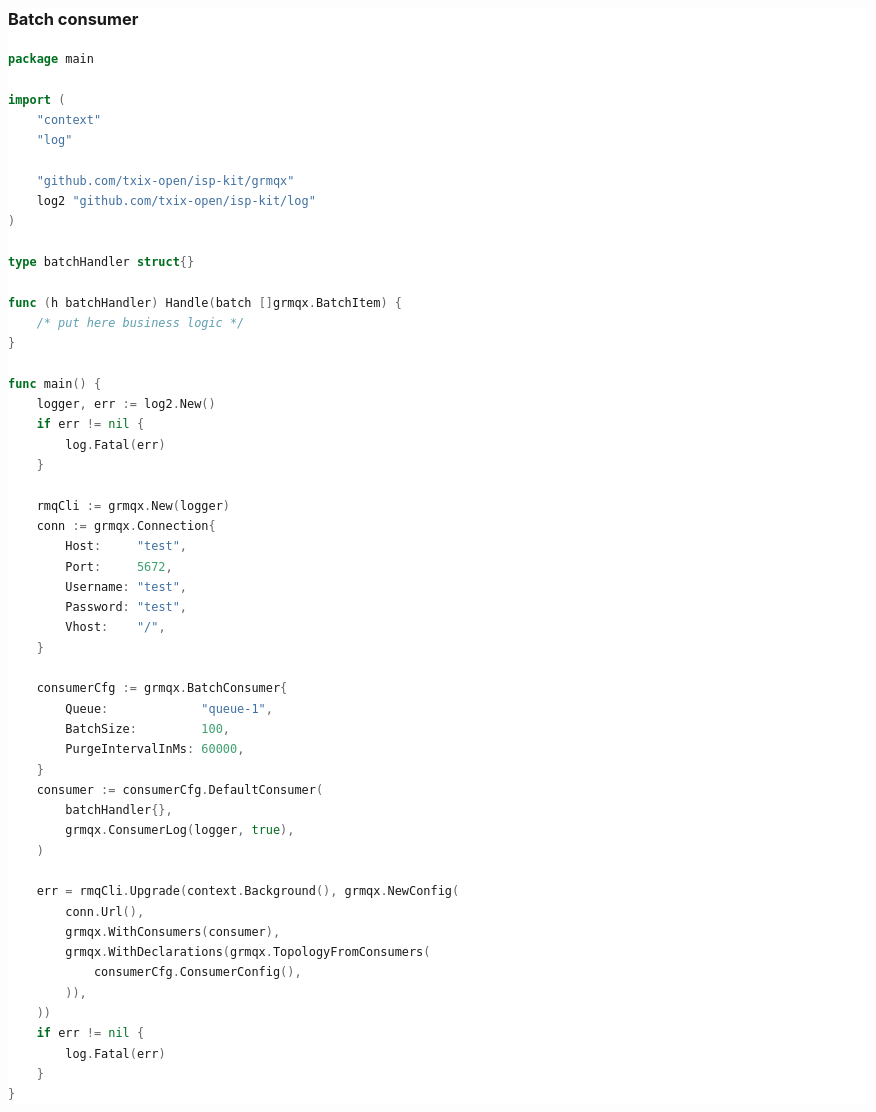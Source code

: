 ### Batch consumer

```go
package main

import (
	"context"
	"log"

	"github.com/txix-open/isp-kit/grmqx"
	log2 "github.com/txix-open/isp-kit/log"
)

type batchHandler struct{}

func (h batchHandler) Handle(batch []grmqx.BatchItem) {
	/* put here business logic */
}

func main() {
	logger, err := log2.New()
	if err != nil {
		log.Fatal(err)
	}

	rmqCli := grmqx.New(logger)
	conn := grmqx.Connection{
		Host:     "test",
		Port:     5672,
		Username: "test",
		Password: "test",
		Vhost:    "/",
	}

	consumerCfg := grmqx.BatchConsumer{
		Queue:             "queue-1",
		BatchSize:         100,
		PurgeIntervalInMs: 60000,
	}
	consumer := consumerCfg.DefaultConsumer(
		batchHandler{},
		grmqx.ConsumerLog(logger, true),
	)

	err = rmqCli.Upgrade(context.Background(), grmqx.NewConfig(
		conn.Url(),
		grmqx.WithConsumers(consumer),
		grmqx.WithDeclarations(grmqx.TopologyFromConsumers(
			consumerCfg.ConsumerConfig(),
		)),
	))
	if err != nil {
		log.Fatal(err)
	}
}

```